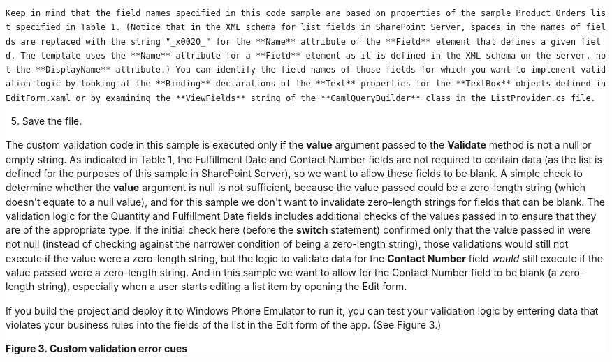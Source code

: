 
    Keep in mind that the field names specified in this code sample are based on properties of the sample Product Orders list specified in Table 1. (Notice that in the XML schema for list fields in SharePoint Server, spaces in the names of fields are replaced with the string "_x0020_" for the **Name** attribute of the **Field** element that defines a given field. The template uses the **Name** attribute for a **Field** element as it is defined in the XML schema on the server, not the **DisplayName** attribute.) You can identify the field names of those fields for which you want to implement validation logic by looking at the **Binding** declarations of the **Text** properties for the **TextBox** objects defined in EditForm.xaml or by examining the **ViewFields** string of the **CamlQueryBuilder** class in the ListProvider.cs file.
    
  
5. Save the file.
    
  
The custom validation code in this sample is executed only if the **value** argument passed to the **Validate** method is not a null or empty string. As indicated in Table 1, the Fulfillment Date and Contact Number fields are not required to contain data (as the list is defined for the purposes of this sample in SharePoint Server), so we want to allow these fields to be blank. A simple check to determine whether the **value** argument is null is not sufficient, because the value passed could be a zero-length string (which doesn't equate to a null value), and for this sample we don't want to invalidate zero-length strings for fields that can be blank. The validation logic for the Quantity and Fulfillment Date fields includes additional checks of the values passed in to ensure that they are of the appropriate type. If the initial check here (before the **switch** statement) confirmed only that the value passed in were not null (instead of checking against the narrower condition of being a zero-length string), those validations would still not execute if the value were a zero-length string, but the logic to validate data for the **Contact Number** field *would*  still execute if the value passed were a zero-length string. And in this sample we want to allow for the Contact Number field to be blank (a zero-length string), especially when a user starts editing a list item by opening the Edit form.
  
    
    
If you build the project and deploy it to Windows Phone Emulator to run it, you can test your validation logic by entering data that violates your business rules into the fields of the list in the Edit form of the app. (See Figure 3.)
  
    
    

**Figure 3. Custom validation error cues**

  
    
    

  
    
    